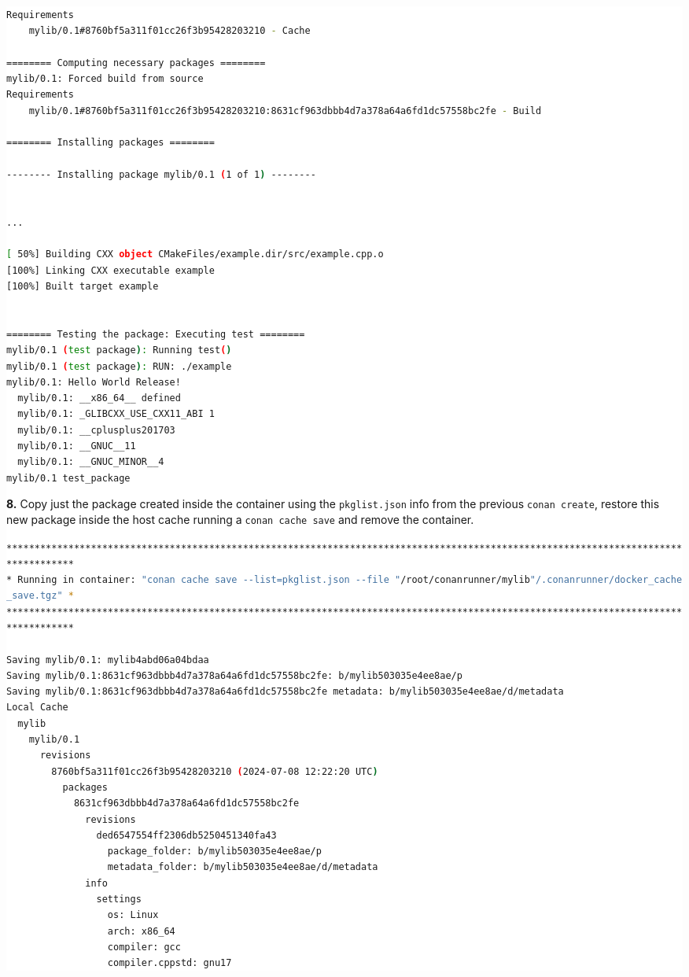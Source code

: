 ```bash
Requirements
    mylib/0.1#8760bf5a311f01cc26f3b95428203210 - Cache

======== Computing necessary packages ========
mylib/0.1: Forced build from source
Requirements
    mylib/0.1#8760bf5a311f01cc26f3b95428203210:8631cf963dbbb4d7a378a64a6fd1dc57558bc2fe - Build

======== Installing packages ========

-------- Installing package mylib/0.1 (1 of 1) --------


...

[ 50%] Building CXX object CMakeFiles/example.dir/src/example.cpp.o
[100%] Linking CXX executable example
[100%] Built target example


======== Testing the package: Executing test ========
mylib/0.1 (test package): Running test()
mylib/0.1 (test package): RUN: ./example
mylib/0.1: Hello World Release!
  mylib/0.1: __x86_64__ defined
  mylib/0.1: _GLIBCXX_USE_CXX11_ABI 1
  mylib/0.1: __cplusplus201703
  mylib/0.1: __GNUC__11
  mylib/0.1: __GNUC_MINOR__4
mylib/0.1 test_package
```

**8.** Copy just the package created inside the container using the `pkglist.json` info from the previous `conan create`, restore this new package inside the host cache running a `conan cache save` and remove the container.

```bash
************************************************************************************************************************************
* Running in container: "conan cache save --list=pkglist.json --file "/root/conanrunner/mylib"/.conanrunner/docker_cache_save.tgz" *
************************************************************************************************************************************

Saving mylib/0.1: mylib4abd06a04bdaa
Saving mylib/0.1:8631cf963dbbb4d7a378a64a6fd1dc57558bc2fe: b/mylib503035e4ee8ae/p
Saving mylib/0.1:8631cf963dbbb4d7a378a64a6fd1dc57558bc2fe metadata: b/mylib503035e4ee8ae/d/metadata
Local Cache
  mylib
    mylib/0.1
      revisions
        8760bf5a311f01cc26f3b95428203210 (2024-07-08 12:22:20 UTC)
          packages
            8631cf963dbbb4d7a378a64a6fd1dc57558bc2fe
              revisions
                ded6547554ff2306db5250451340fa43
                  package_folder: b/mylib503035e4ee8ae/p
                  metadata_folder: b/mylib503035e4ee8ae/d/metadata
              info
                settings
                  os: Linux
                  arch: x86_64
                  compiler: gcc
                  compiler.cppstd: gnu17
```